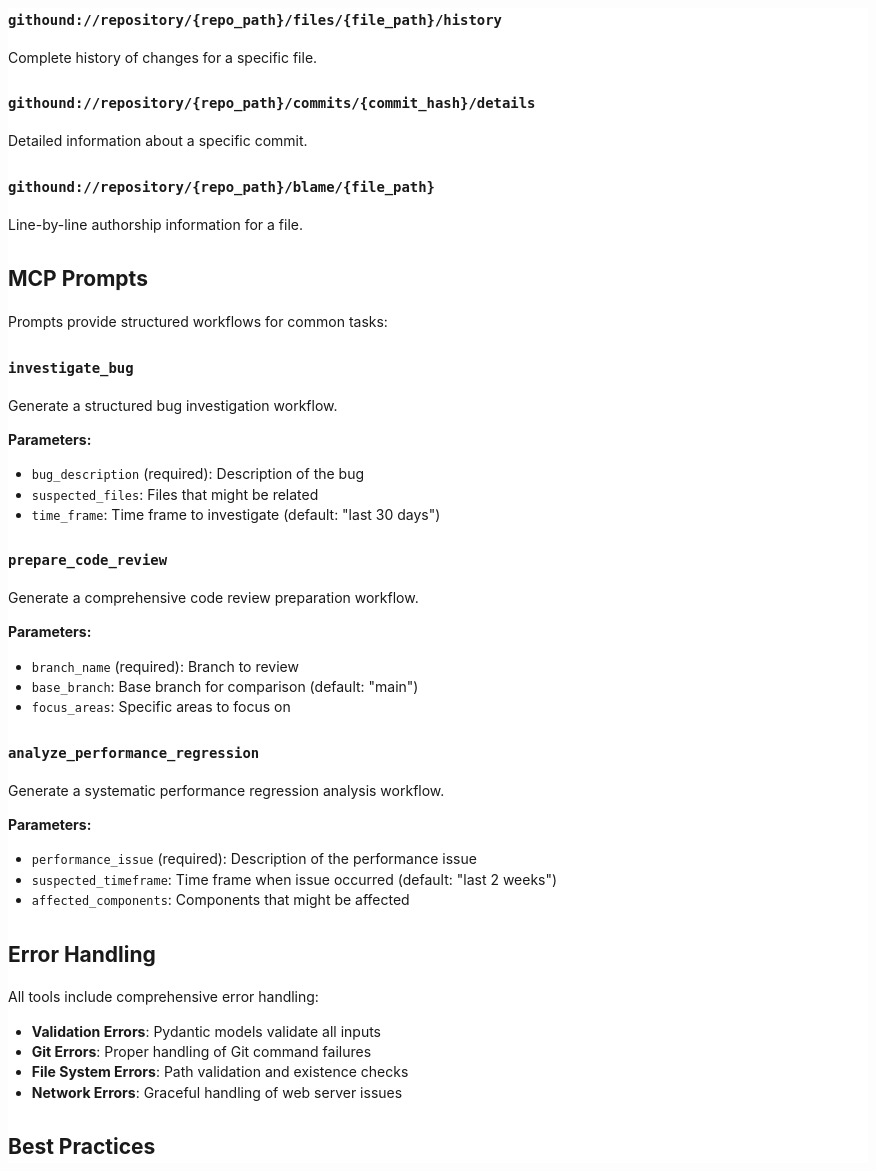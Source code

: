 ### `githound://repository/{repo_path}/files/{file_path}/history`
Complete history of changes for a specific file.

### `githound://repository/{repo_path}/commits/{commit_hash}/details`
Detailed information about a specific commit.

### `githound://repository/{repo_path}/blame/{file_path}`
Line-by-line authorship information for a file.

## MCP Prompts

Prompts provide structured workflows for common tasks:

### `investigate_bug`
Generate a structured bug investigation workflow.

**Parameters:**
- `bug_description` (required): Description of the bug
- `suspected_files`: Files that might be related
- `time_frame`: Time frame to investigate (default: "last 30 days")

### `prepare_code_review`
Generate a comprehensive code review preparation workflow.

**Parameters:**
- `branch_name` (required): Branch to review
- `base_branch`: Base branch for comparison (default: "main")
- `focus_areas`: Specific areas to focus on

### `analyze_performance_regression`
Generate a systematic performance regression analysis workflow.

**Parameters:**
- `performance_issue` (required): Description of the performance issue
- `suspected_timeframe`: Time frame when issue occurred (default: "last 2 weeks")
- `affected_components`: Components that might be affected

## Error Handling

All tools include comprehensive error handling:

- **Validation Errors**: Pydantic models validate all inputs
- **Git Errors**: Proper handling of Git command failures
- **File System Errors**: Path validation and existence checks
- **Network Errors**: Graceful handling of web server issues

## Best Practices
